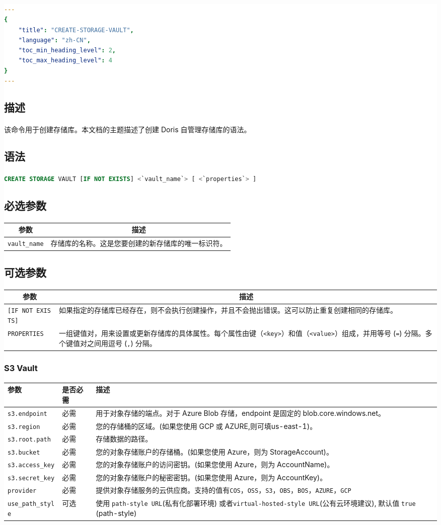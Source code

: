 ```yaml
---
{
    "title": "CREATE-STORAGE-VAULT",
    "language": "zh-CN",
    "toc_min_heading_level": 2,
    "toc_max_heading_level": 4
}
---
```


## 描述

该命令用于创建存储库。本文档的主题描述了创建 Doris 自管理存储库的语法。


## 语法

```sql
CREATE STORAGE VAULT [IF NOT EXISTS] <`vault_name`> [ <`properties`> ]
```

## 必选参数

| 参数     | 描述                     |
|-------|-----------------------|
| `vault_name` |  存储库的名称。这是您要创建的新存储库的唯一标识符。 |

## 可选参数
| 参数   | 描述                                                         |
|-------------------|--------------------------------------------------------------|
| `[IF NOT EXISTS]` | 如果指定的存储库已经存在，则不会执行创建操作，并且不会抛出错误。这可以防止重复创建相同的存储库。 |
| `PROPERTIES`      | 一组键值对，用来设置或更新存储库的具体属性。每个属性由键（`<key>`）和值（`<value>`）组成，并用等号 (`=`) 分隔。多个键值对之间用逗号 (`,`) 分隔。 |

### S3 Vault

| 参数              | 是否必需 | 描述                                                                                                      |
|:----------------|:-----|:--------------------------------------------------------------------------------------------------------|
| `s3.endpoint`    | 必需   | 用于对象存储的端点。对于 Azure Blob 存储，endpoint 是固定的 blob.core.windows.net。 |
| `s3.region`      | 必需   | 您的存储桶的区域。(如果您使用 GCP 或 AZURE,则可填us-east-1)。 |
| `s3.root.path`   | 必需   | 存储数据的路径。 |
| `s3.bucket`      | 必需   | 您的对象存储账户的存储桶。(如果您使用 Azure，则为 StorageAccount)。 |
| `s3.access_key`  | 必需   | 您的对象存储账户的访问密钥。(如果您使用 Azure，则为 AccountName)。 |
| `s3.secret_key`  | 必需   | 您的对象存储账户的秘密密钥。(如果您使用 Azure，则为 AccountKey)。 |
| `provider`       | 必需   | 提供对象存储服务的云供应商。支持的值有`COS`，`OSS`，`S3`，`OBS`，`BOS`，`AZURE`，`GCP` |
| `use_path_style` | 可选   | 使用 `path-style URL`(私有化部署环境) 或者`virtual-hosted-style URL`(公有云环境建议), 默认值 `true` (path-style)                                                                                      |
